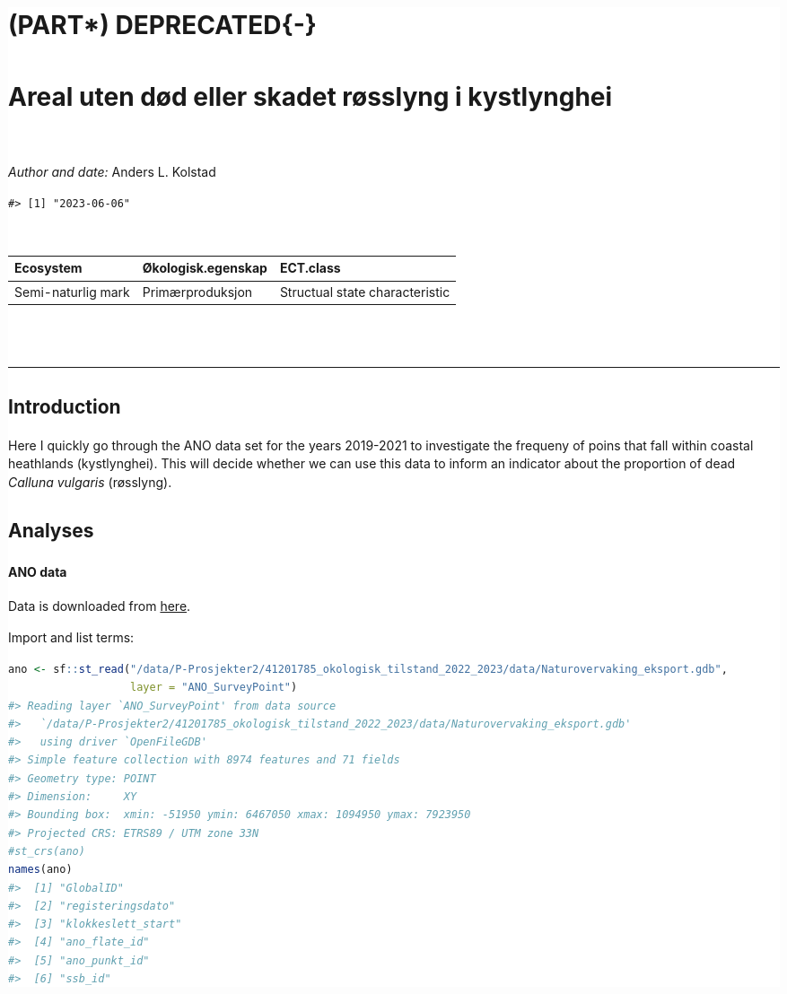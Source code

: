 # (PART\*) DEPRECATED{-}

# Areal uten død eller skadet røsslyng i kystlynghei

<br />

_Author and date:_
Anders L. Kolstad


```
#> [1] "2023-06-06"
```

<br />









|Ecosystem          |Økologisk.egenskap |ECT.class                      |
|:------------------|:------------------|:------------------------------|
|Semi-naturlig mark |Primærproduksjon   |Structual state characteristic |


<br />
<br />
<hr />





## Introduction
Here I quickly go through the ANO data set for the years 2019-2021 to investigate the frequeny of poins that fall within coastal heathlands (kystlynghei). This will decide whether we can use this data to inform an indicator about the proportion of dead _Calluna vulgaris_ (røsslyng).

## Analyses

#### ANO data
Data is downloaded from [here](https://kartkatalog.miljodirektoratet.no/Dataset/Details/2054).

Import and list terms: 

```r
ano <- sf::st_read("/data/P-Prosjekter2/41201785_okologisk_tilstand_2022_2023/data/Naturovervaking_eksport.gdb",
                   layer = "ANO_SurveyPoint")
#> Reading layer `ANO_SurveyPoint' from data source 
#>   `/data/P-Prosjekter2/41201785_okologisk_tilstand_2022_2023/data/Naturovervaking_eksport.gdb' 
#>   using driver `OpenFileGDB'
#> Simple feature collection with 8974 features and 71 fields
#> Geometry type: POINT
#> Dimension:     XY
#> Bounding box:  xmin: -51950 ymin: 6467050 xmax: 1094950 ymax: 7923950
#> Projected CRS: ETRS89 / UTM zone 33N
#st_crs(ano)
names(ano)
#>  [1] "GlobalID"                      
#>  [2] "registeringsdato"              
#>  [3] "klokkeslett_start"             
#>  [4] "ano_flate_id"                  
#>  [5] "ano_punkt_id"                  
#>  [6] "ssb_id"                        
```